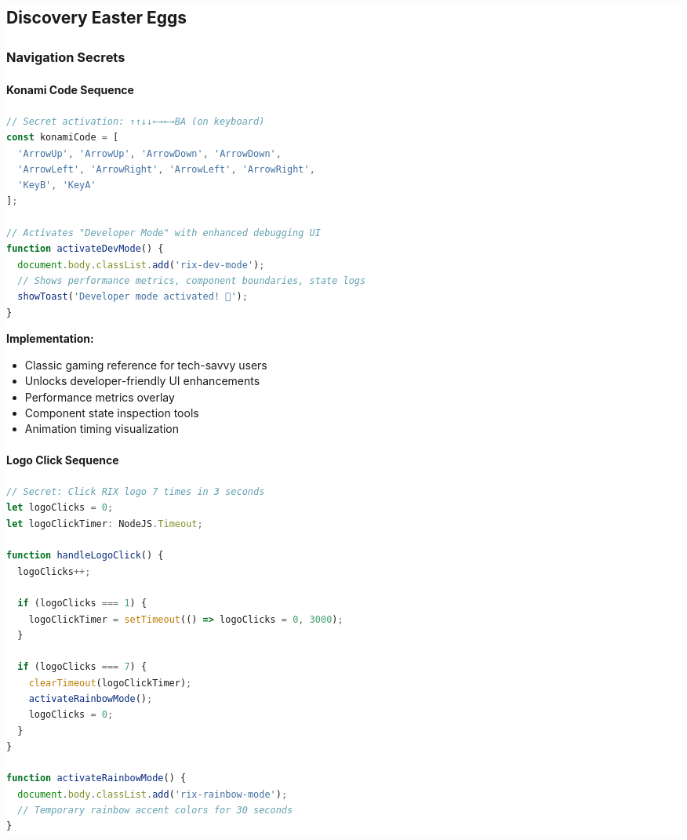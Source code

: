 ## Discovery Easter Eggs

### Navigation Secrets

#### Konami Code Sequence
```typescript
// Secret activation: ↑↑↓↓←→←→BA (on keyboard)
const konamiCode = [
  'ArrowUp', 'ArrowUp', 'ArrowDown', 'ArrowDown',
  'ArrowLeft', 'ArrowRight', 'ArrowLeft', 'ArrowRight',
  'KeyB', 'KeyA'
];

// Activates "Developer Mode" with enhanced debugging UI
function activateDevMode() {
  document.body.classList.add('rix-dev-mode');
  // Shows performance metrics, component boundaries, state logs
  showToast('Developer mode activated! 🚀');
}
```

**Implementation:**
- Classic gaming reference for tech-savvy users
- Unlocks developer-friendly UI enhancements
- Performance metrics overlay
- Component state inspection tools
- Animation timing visualization

#### Logo Click Sequence
```typescript
// Secret: Click RIX logo 7 times in 3 seconds
let logoClicks = 0;
let logoClickTimer: NodeJS.Timeout;

function handleLogoClick() {
  logoClicks++;
  
  if (logoClicks === 1) {
    logoClickTimer = setTimeout(() => logoClicks = 0, 3000);
  }
  
  if (logoClicks === 7) {
    clearTimeout(logoClickTimer);
    activateRainbowMode();
    logoClicks = 0;
  }
}

function activateRainbowMode() {
  document.body.classList.add('rix-rainbow-mode');
  // Temporary rainbow accent colors for 30 seconds
}
```
